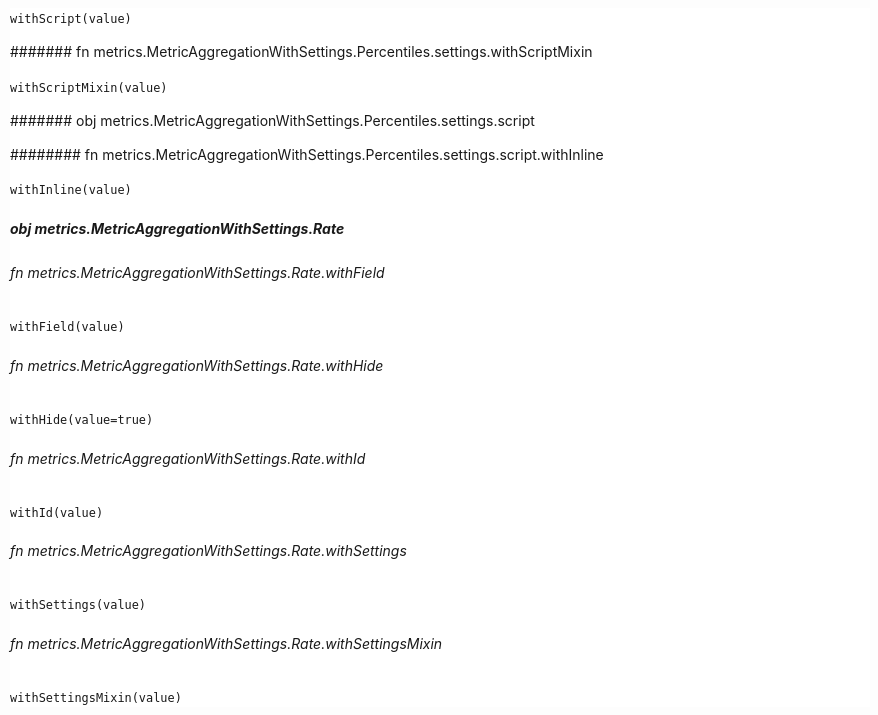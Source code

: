 ```jsonnet
withScript(value)
```



####### fn metrics.MetricAggregationWithSettings.Percentiles.settings.withScriptMixin

```jsonnet
withScriptMixin(value)
```



####### obj metrics.MetricAggregationWithSettings.Percentiles.settings.script


######## fn metrics.MetricAggregationWithSettings.Percentiles.settings.script.withInline

```jsonnet
withInline(value)
```



##### obj metrics.MetricAggregationWithSettings.Rate


###### fn metrics.MetricAggregationWithSettings.Rate.withField

```jsonnet
withField(value)
```



###### fn metrics.MetricAggregationWithSettings.Rate.withHide

```jsonnet
withHide(value=true)
```



###### fn metrics.MetricAggregationWithSettings.Rate.withId

```jsonnet
withId(value)
```



###### fn metrics.MetricAggregationWithSettings.Rate.withSettings

```jsonnet
withSettings(value)
```



###### fn metrics.MetricAggregationWithSettings.Rate.withSettingsMixin

```jsonnet
withSettingsMixin(value)
```
